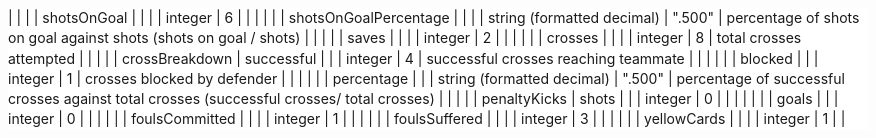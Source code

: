 |                |                       |                         | shotsOnGoal                   |                          |              |             | integer                    | 6                                                                                                                            |                                                                                                                                                                                          |
|                |                       |                         | shotsOnGoalPercentage         |                          |              |             | string (formatted decimal) | ".500"                                                                                                                       | percentage of shots on goal against shots (shots on goal / shots)                                                                                                                        |
|                |                       |                         | saves                         |                          |              |             | integer                    | 2                                                                                                                            |                                                                                                                                                                                          |
|                |                       |                         | crosses                       |                          |              |             | integer                    | 8                                                                                                                            | total crosses attempted                                                                                                                                                                  |
|                |                       |                         | crossBreakdown                | successful               |              |             | integer                    | 4                                                                                                                            | successful crosses reaching teammate                                                                                                                                                     |
|                |                       |                         |                               | blocked                  |              |             | integer                    | 1                                                                                                                            | crosses blocked by defender                                                                                                                                                              |
|                |                       |                         |                               | percentage               |              |             | string (formatted decimal) | ".500"                                                                                                                       | percentage of successful crosses against total crosses (successful crosses/ total crosses)                                                                                               |
|                |                       |                         | penaltyKicks                  | shots                    |              |             | integer                    | 0                                                                                                                            |                                                                                                                                                                                          |
|                |                       |                         |                               | goals                    |              |             | integer                    | 0                                                                                                                            |                                                                                                                                                                                          |
|                |                       |                         | foulsCommitted                |                          |              |             | integer                    | 1                                                                                                                            |                                                                                                                                                                                          |
|                |                       |                         | foulsSuffered                 |                          |              |             | integer                    | 3                                                                                                                            |                                                                                                                                                                                          |
|                |                       |                         | yellowCards                   |                          |              |             | integer                    | 1                                                                                                                            |                                                                                                                                                                                          |